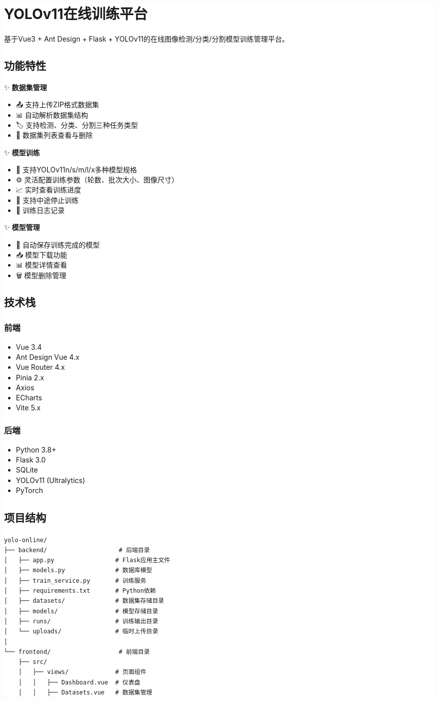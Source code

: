 # YOLOv11在线训练平台

基于Vue3 + Ant Design + Flask + YOLOv11的在线图像检测/分类/分割模型训练管理平台。

## 功能特性

✨ **数据集管理**
- 📤 支持上传ZIP格式数据集
- 📊 自动解析数据集结构
- 🏷️ 支持检测、分类、分割三种任务类型
- 📁 数据集列表查看与删除

✨ **模型训练**
- 🎯 支持YOLOv11n/s/m/l/x多种模型规格
- ⚙️ 灵活配置训练参数（轮数、批次大小、图像尺寸）
- 📈 实时查看训练进度
- 🛑 支持中途停止训练
- 📝 训练日志记录

✨ **模型管理**
- 💾 自动保存训练完成的模型
- 📥 模型下载功能
- 📊 模型详情查看
- 🗑️ 模型删除管理

## 技术栈

### 前端
- Vue 3.4
- Ant Design Vue 4.x
- Vue Router 4.x
- Pinia 2.x
- Axios
- ECharts
- Vite 5.x

### 后端
- Python 3.8+
- Flask 3.0
- SQLite
- YOLOv11 (Ultralytics)
- PyTorch

## 项目结构

```
yolo-online/
├── backend/                    # 后端目录
│   ├── app.py                 # Flask应用主文件
│   ├── models.py              # 数据库模型
│   ├── train_service.py       # 训练服务
│   ├── requirements.txt       # Python依赖
│   ├── datasets/              # 数据集存储目录
│   ├── models/                # 模型存储目录
│   ├── runs/                  # 训练输出目录
│   └── uploads/               # 临时上传目录
│
└── frontend/                   # 前端目录
    ├── src/
    │   ├── views/             # 页面组件
    │   │   ├── Dashboard.vue  # 仪表盘
    │   │   ├── Datasets.vue   # 数据集管理
```